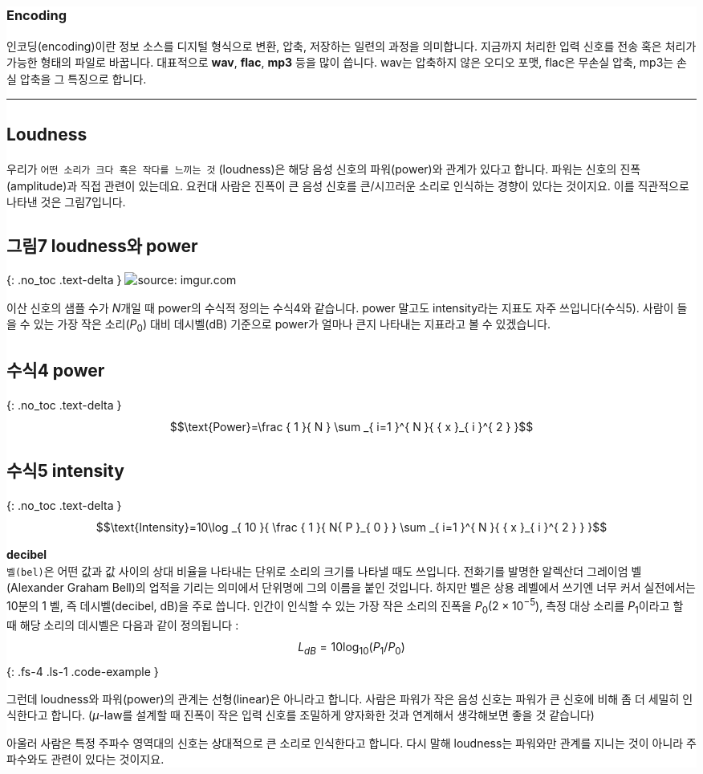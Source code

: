 
### Encoding


인코딩(encoding)이란 정보 소스를 디지털 형식으로 변환, 압축, 저장하는 일련의 과정을 의미합니다. 지금까지 처리한 입력 신호를 전송 혹은 처리가 가능한 형태의 파일로 바꿉니다. 대표적으로 **wav**, **flac**, **mp3** 등을 많이 씁니다. wav는 압축하지 않은 오디오 포맷, flac은 무손실 압축, mp3는 손실 압축을 그 특징으로 합니다.


---


## Loudness


우리가 `어떤 소리가 크다 혹은 작다를 느끼는 것`
(loudness)은 해당 음성 신호의 파워(power)와 관계가 있다고 합니다. 파워는 신호의 진폭(amplitude)과 직접 관련이 있는데요. 요컨대 사람은 진폭이 큰 음성 신호를 큰/시끄러운 소리로 인식하는 경향이 있다는 것이지요. 이를 직관적으로 나타낸 것은 그림7입니다. 


## **그림7** loudness와 power
{: .no_toc .text-delta }
<img src="https://i.imgur.com/uuNhyco.png" width="300px" title="source: imgur.com" />


이산 신호의 샘플 수가 $N$개일 때 power의 수식적 정의는 수식4와 같습니다. power 말고도 intensity라는 지표도 자주 쓰입니다(수식5). 사람이 들을 수 있는 가장 작은 소리($P_0$) 대비 데시벨(dB) 기준으로 power가 얼마나 큰지 나타내는 지표라고 볼 수 있겠습니다.


## **수식4** power
{: .no_toc .text-delta }
$$\text{Power}=\frac { 1 }{ N } \sum _{ i=1 }^{ N }{ { x }_{ i }^{ 2 } }$$


## **수식5** intensity
{: .no_toc .text-delta }
$$\text{Intensity}=10\log _{ 10 }{ \frac { 1 }{ N{ P }_{ 0 } } \sum _{ i=1 }^{ N }{ { x }_{ i }^{ 2 } }  }$$


**decibel**
<br>
`벨(bel)`은 어떤 값과 값 사이의 상대 비율을 나타내는 단위로 소리의 크기를 나타낼 때도 쓰입니다. 전화기를 발명한 알렉산더 그레이엄 벨(Alexander Graham Bell)의 업적을 기리는 의미에서 단위명에 그의 이름을 붙인 것입니다. 하지만 벨은 상용 레벨에서 쓰기엔 너무 커서 실전에서는 10분의 1 벨, 즉 데시벨(decibel, dB)을 주로 씁니다. 인간이 인식할 수 있는 가장 작은 소리의 진폭을 $P_0$($2\times10^{-5}$), 측정 대상 소리를 $P_1$이라고 할 때 해당 소리의 데시벨은 다음과 같이 정의됩니다 : 
$$L_{ dB }=10\log_{ 10 }\left( { P }_{ 1 }/{ P }_{ 0 }  \right)$$
{: .fs-4 .ls-1 .code-example }


그런데 loudness와 파워(power)의 관계는 선형(linear)은 아니라고 합니다. 사람은 파워가 작은 음성 신호는 파워가 큰 신호에 비해 좀 더 세밀히 인식한다고 합니다. ($\mu$-law를 설계할 때 진폭이 작은 입력 신호를 조밀하게 양자화한 것과 연계해서 생각해보면 좋을 것 같습니다) 

아울러 사람은 특정 주파수 영역대의 신호는 상대적으로 큰 소리로 인식한다고 합니다. 다시 말해 loudness는 파워와만 관계를 지니는 것이 아니라 주파수와도 관련이 있다는 것이지요.
